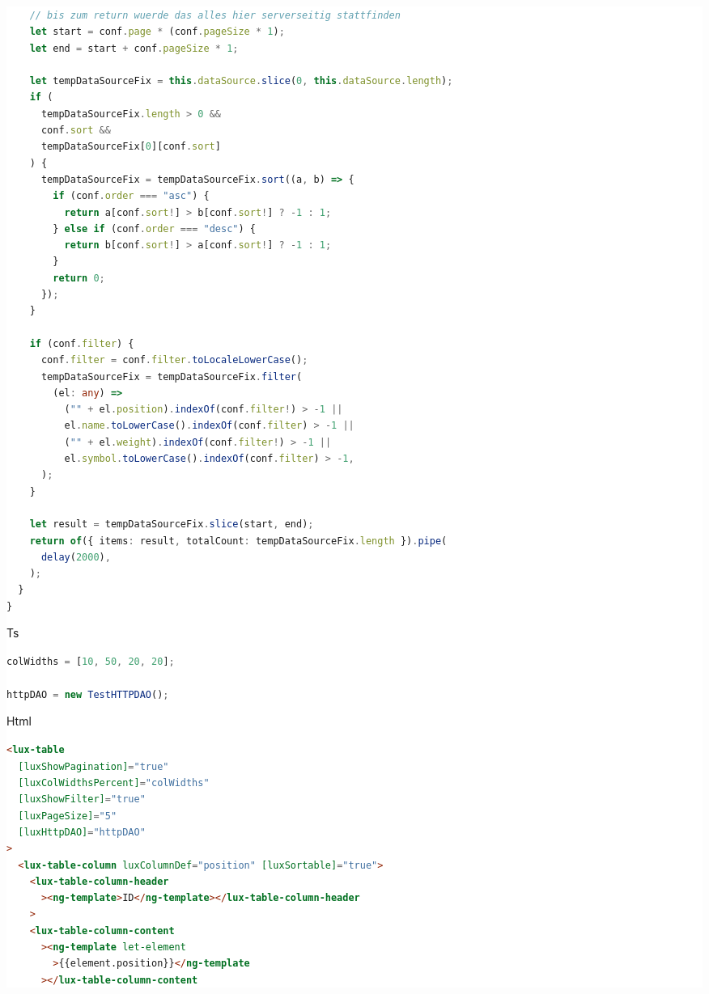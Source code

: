```typescript
    // bis zum return wuerde das alles hier serverseitig stattfinden
    let start = conf.page * (conf.pageSize * 1);
    let end = start + conf.pageSize * 1;

    let tempDataSourceFix = this.dataSource.slice(0, this.dataSource.length);
    if (
      tempDataSourceFix.length > 0 &&
      conf.sort &&
      tempDataSourceFix[0][conf.sort]
    ) {
      tempDataSourceFix = tempDataSourceFix.sort((a, b) => {
        if (conf.order === "asc") {
          return a[conf.sort!] > b[conf.sort!] ? -1 : 1;
        } else if (conf.order === "desc") {
          return b[conf.sort!] > a[conf.sort!] ? -1 : 1;
        }
        return 0;
      });
    }

    if (conf.filter) {
      conf.filter = conf.filter.toLocaleLowerCase();
      tempDataSourceFix = tempDataSourceFix.filter(
        (el: any) =>
          ("" + el.position).indexOf(conf.filter!) > -1 ||
          el.name.toLowerCase().indexOf(conf.filter) > -1 ||
          ("" + el.weight).indexOf(conf.filter!) > -1 ||
          el.symbol.toLowerCase().indexOf(conf.filter) > -1,
      );
    }

    let result = tempDataSourceFix.slice(start, end);
    return of({ items: result, totalCount: tempDataSourceFix.length }).pipe(
      delay(2000),
    );
  }
}
```

Ts

```typescript
colWidths = [10, 50, 20, 20];

httpDAO = new TestHTTPDAO();
```

Html

```html
<lux-table
  [luxShowPagination]="true"
  [luxColWidthsPercent]="colWidths"
  [luxShowFilter]="true"
  [luxPageSize]="5"
  [luxHttpDAO]="httpDAO"
>
  <lux-table-column luxColumnDef="position" [luxSortable]="true">
    <lux-table-column-header
      ><ng-template>ID</ng-template></lux-table-column-header
    >
    <lux-table-column-content
      ><ng-template let-element
        >{{element.position}}</ng-template
      ></lux-table-column-content
```